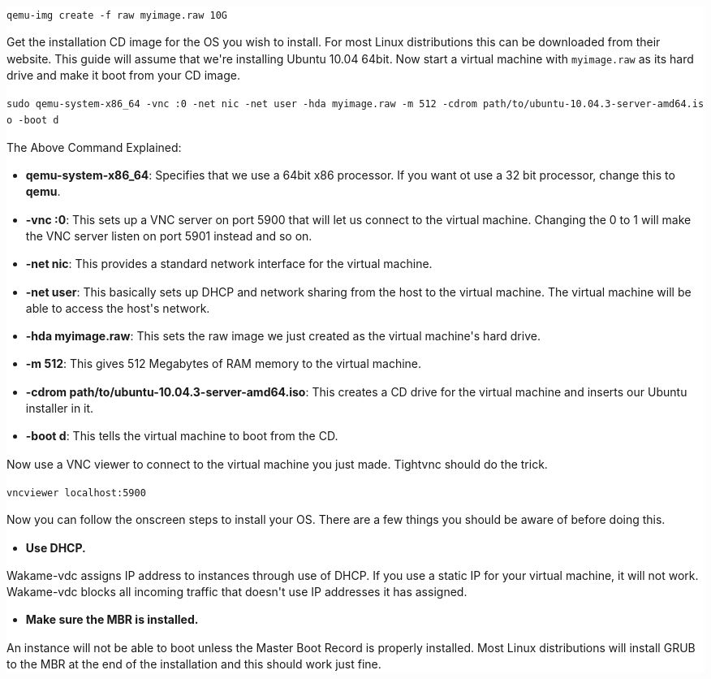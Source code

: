 `qemu-img create -f raw myimage.raw 10G`

Get the installation CD image for the OS you wish to install. For most
Linux distributions this can be downloaded from their website. This
guide will assume that we're installing Ubuntu 10.04 64bit. Now start a
virtual machine with `myimage.raw` as its hard drive and make it boot
from your CD image.

`sudo qemu-system-x86_64 -vnc :0 -net nic -net user -hda myimage.raw -m 512 -cdrom path/to/ubuntu-10.04.3-server-amd64.iso -boot d`

The Above Command Explained:

-   **qemu-system-x86\_64**: Specifies that we use a 64bit x86
processor. If you want ot use a 32 bit processor, change this to
**qemu**.

-   **-vnc :0**: This sets up a VNC server on port 5900 that will let us
connect to the virtual machine. Changing the 0 to 1 will make the
VNC server listen on port 5901 instead and so on.

-   **-net nic**: This provides a standard network interface for the
virtual machine.

-   **-net user**: This basically sets up DHCP and network sharing from
the host to the virtual machine. The virtual machine will be able to
access the host's network.

-   **-hda myimage.raw**: This sets the raw image we just created as the
virtual machine's hard drive.

-   **-m 512**: This gives 512 Megabytes of RAM memory to the virtual
machine.

-   **-cdrom path/to/ubuntu-10.04.3-server-amd64.iso**: This creates a
CD drive for the virtual machine and inserts our Ubuntu installer in
it.

-   **-boot d**: This tells the virtual machine to boot from the CD.

Now use a VNC viewer to connect to the virtual machine you just made.
Tightvnc should do the trick.

`vncviewer localhost:5900`

Now you can follow the onscreen steps to install your OS. There are a
few things you should be aware of before doing this.

-   **Use DHCP.**

Wakame-vdc assigns IP address to instances through use of DHCP. If you
use a static IP for your virtual machine, it will not work. Wakame-vdc
blocks all incoming traffic that doesn't use IP addresses it has
assigned.

-   **Make sure the MBR is installed.**

An instance will not be able to boot unless the Master Boot Record is
properly installed. Most Linux distributions will install GRUB to the
MBR at the end of the installation and this should work just fine.
